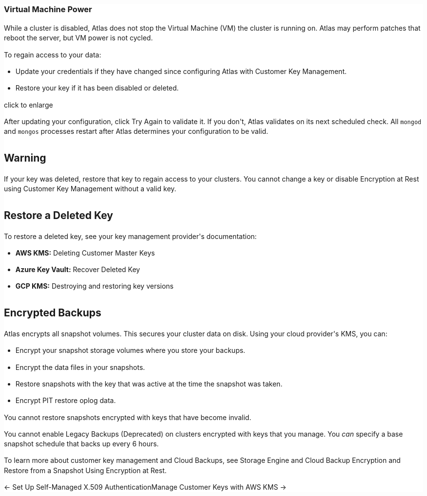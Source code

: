 ### Virtual Machine Power

While a cluster is disabled, Atlas does not stop the Virtual Machine (VM) the
cluster is running on. Atlas may perform patches that reboot the server, but
VM power is not cycled.

To regain access to your data:

  * Update your credentials if they have changed since configuring Atlas with Customer Key Management.

  * Restore your key if it has been disabled or deleted.

click to enlarge

After updating your configuration, click Try Again to validate it. If you
don't, Atlas validates on its next scheduled check. All `mongod` and `mongos`
processes restart after Atlas determines your configuration to be valid.

## Warning

If your key was deleted, restore that key to regain access to your clusters.
You cannot change a key or disable Encryption at Rest using Customer Key
Management without a valid key.

## Restore a Deleted Key

To restore a deleted key, see your key management provider's documentation:

  *  **AWS KMS:** Deleting Customer Master Keys

  *  **Azure Key Vault:** Recover Deleted Key

  *  **GCP KMS:** Destroying and restoring key versions

## Encrypted Backups

Atlas encrypts all snapshot volumes. This secures your cluster data on disk.
Using your cloud provider's KMS, you can:

  * Encrypt your snapshot storage volumes where you store your backups.

  * Encrypt the data files in your snapshots.

  * Restore snapshots with the key that was active at the time the snapshot was taken.

  * Encrypt PIT restore oplog data.

You cannot restore snapshots encrypted with keys that have become invalid.

You cannot enable Legacy Backups (Deprecated) on clusters encrypted with keys
that you manage. You _can_ specify a base snapshot schedule that backs up
every 6 hours.

To learn more about customer key management and Cloud Backups, see Storage
Engine and Cloud Backup Encryption and Restore from a Snapshot Using
Encryption at Rest.

← Set Up Self-Managed X.509 AuthenticationManage Customer Keys with AWS KMS →

